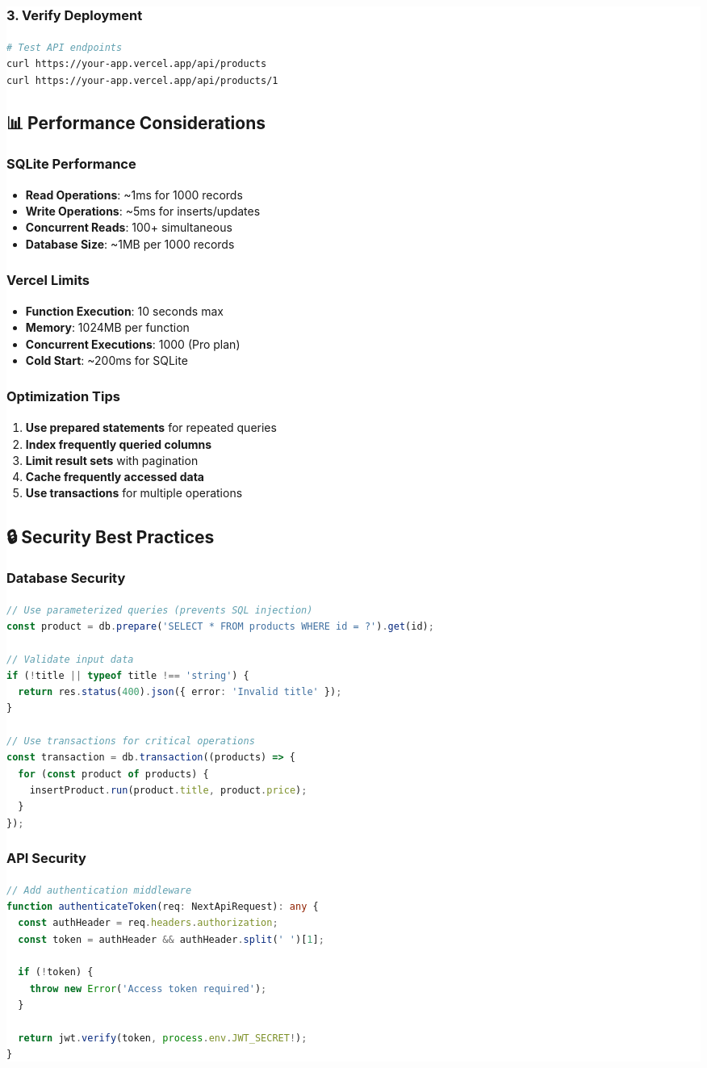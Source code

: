 ### **3. Verify Deployment**
```bash
# Test API endpoints
curl https://your-app.vercel.app/api/products
curl https://your-app.vercel.app/api/products/1
```

## 📊 **Performance Considerations**

### **SQLite Performance**
- **Read Operations**: ~1ms for 1000 records
- **Write Operations**: ~5ms for inserts/updates
- **Concurrent Reads**: 100+ simultaneous
- **Database Size**: ~1MB per 1000 records

### **Vercel Limits**
- **Function Execution**: 10 seconds max
- **Memory**: 1024MB per function
- **Concurrent Executions**: 1000 (Pro plan)
- **Cold Start**: ~200ms for SQLite

### **Optimization Tips**
1. **Use prepared statements** for repeated queries
2. **Index frequently queried columns**
3. **Limit result sets** with pagination
4. **Cache frequently accessed data**
5. **Use transactions** for multiple operations

## 🔒 **Security Best Practices**

### **Database Security**
```typescript
// Use parameterized queries (prevents SQL injection)
const product = db.prepare('SELECT * FROM products WHERE id = ?').get(id);

// Validate input data
if (!title || typeof title !== 'string') {
  return res.status(400).json({ error: 'Invalid title' });
}

// Use transactions for critical operations
const transaction = db.transaction((products) => {
  for (const product of products) {
    insertProduct.run(product.title, product.price);
  }
});
```

### **API Security**
```typescript
// Add authentication middleware
function authenticateToken(req: NextApiRequest): any {
  const authHeader = req.headers.authorization;
  const token = authHeader && authHeader.split(' ')[1];
  
  if (!token) {
    throw new Error('Access token required');
  }
  
  return jwt.verify(token, process.env.JWT_SECRET!);
}
```
